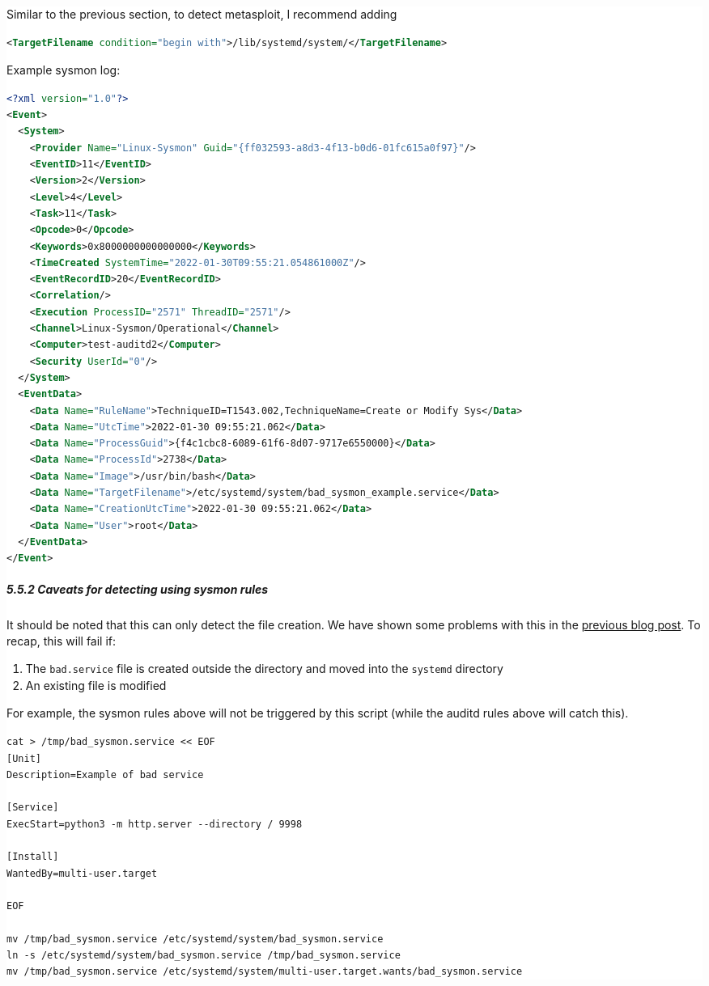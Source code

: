 Similar to the previous section, to detect metasploit, I recommend adding 
```xml
<TargetFilename condition="begin with">/lib/systemd/system/</TargetFilename>
```

Example sysmon log:
```xml
<?xml version="1.0"?>
<Event>
  <System>
    <Provider Name="Linux-Sysmon" Guid="{ff032593-a8d3-4f13-b0d6-01fc615a0f97}"/>
    <EventID>11</EventID>
    <Version>2</Version>
    <Level>4</Level>
    <Task>11</Task>
    <Opcode>0</Opcode>
    <Keywords>0x8000000000000000</Keywords>
    <TimeCreated SystemTime="2022-01-30T09:55:21.054861000Z"/>
    <EventRecordID>20</EventRecordID>
    <Correlation/>
    <Execution ProcessID="2571" ThreadID="2571"/>
    <Channel>Linux-Sysmon/Operational</Channel>
    <Computer>test-auditd2</Computer>
    <Security UserId="0"/>
  </System>
  <EventData>
    <Data Name="RuleName">TechniqueID=T1543.002,TechniqueName=Create or Modify Sys</Data>
    <Data Name="UtcTime">2022-01-30 09:55:21.062</Data>
    <Data Name="ProcessGuid">{f4c1cbc8-6089-61f6-8d07-9717e6550000}</Data>
    <Data Name="ProcessId">2738</Data>
    <Data Name="Image">/usr/bin/bash</Data>
    <Data Name="TargetFilename">/etc/systemd/system/bad_sysmon_example.service</Data>
    <Data Name="CreationUtcTime">2022-01-30 09:55:21.062</Data>
    <Data Name="User">root</Data>
  </EventData>
</Event>
```


##### 5.5.2 Caveats for detecting using sysmon rules

It should be noted that this can only detect the file creation. We have shown some problems with this in the [previous blog post](https://pberba.github.io/security/2021/11/23/linux-threat-hunting-for-persistence-account-creation-manipulation/#25-detection-using-sysmon-to-detect-user-creation). To recap, this will fail if:
1. The `bad.service` file is created outside the directory and moved into the `systemd` directory
2. An existing file is modified

For example, the sysmon rules above will not be triggered by this script (while the auditd rules above will catch this).
```
cat > /tmp/bad_sysmon.service << EOF
[Unit]
Description=Example of bad service

[Service]
ExecStart=python3 -m http.server --directory / 9998

[Install]
WantedBy=multi-user.target

EOF

mv /tmp/bad_sysmon.service /etc/systemd/system/bad_sysmon.service
ln -s /etc/systemd/system/bad_sysmon.service /tmp/bad_sysmon.service
mv /tmp/bad_sysmon.service /etc/systemd/system/multi-user.target.wants/bad_sysmon.service
```